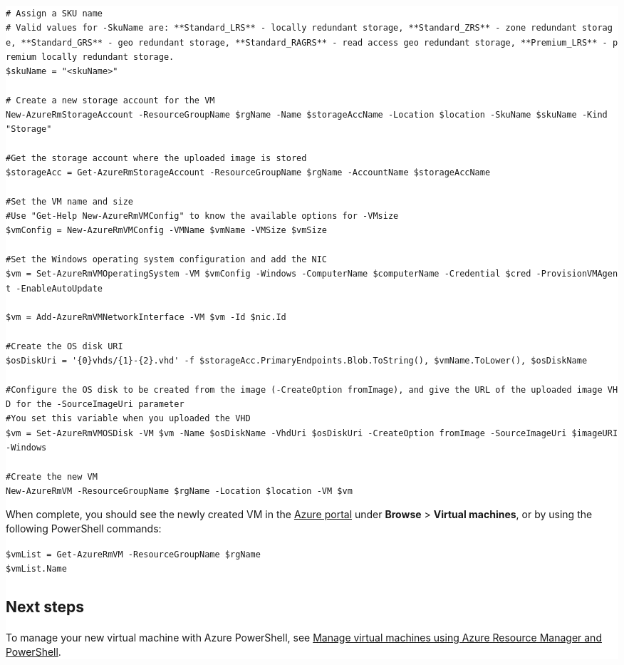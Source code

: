     # Assign a SKU name
    # Valid values for -SkuName are: **Standard_LRS** - locally redundant storage, **Standard_ZRS** - zone redundant storage, **Standard_GRS** - geo redundant storage, **Standard_RAGRS** - read access geo redundant storage, **Premium_LRS** - premium locally redundant storage. 
    $skuName = "<skuName>"

    # Create a new storage account for the VM
    New-AzureRmStorageAccount -ResourceGroupName $rgName -Name $storageAccName -Location $location -SkuName $skuName -Kind "Storage"

    #Get the storage account where the uploaded image is stored
    $storageAcc = Get-AzureRmStorageAccount -ResourceGroupName $rgName -AccountName $storageAccName

    #Set the VM name and size
    #Use "Get-Help New-AzureRmVMConfig" to know the available options for -VMsize
    $vmConfig = New-AzureRmVMConfig -VMName $vmName -VMSize $vmSize

    #Set the Windows operating system configuration and add the NIC
    $vm = Set-AzureRmVMOperatingSystem -VM $vmConfig -Windows -ComputerName $computerName -Credential $cred -ProvisionVMAgent -EnableAutoUpdate

    $vm = Add-AzureRmVMNetworkInterface -VM $vm -Id $nic.Id

    #Create the OS disk URI
    $osDiskUri = '{0}vhds/{1}-{2}.vhd' -f $storageAcc.PrimaryEndpoints.Blob.ToString(), $vmName.ToLower(), $osDiskName

    #Configure the OS disk to be created from the image (-CreateOption fromImage), and give the URL of the uploaded image VHD for the -SourceImageUri parameter
    #You set this variable when you uploaded the VHD
    $vm = Set-AzureRmVMOSDisk -VM $vm -Name $osDiskName -VhdUri $osDiskUri -CreateOption fromImage -SourceImageUri $imageURI -Windows

    #Create the new VM
    New-AzureRmVM -ResourceGroupName $rgName -Location $location -VM $vm



When complete, you should see the newly created VM in the [Azure portal](https://portal.azure.com) under **Browse** > **Virtual machines**, or by using the following PowerShell commands:

    $vmList = Get-AzureRmVM -ResourceGroupName $rgName
    $vmList.Name


## Next steps
To manage your new virtual machine with Azure PowerShell, see [Manage virtual machines using Azure Resource Manager and PowerShell](virtual-machines-windows-ps-manage.md).

